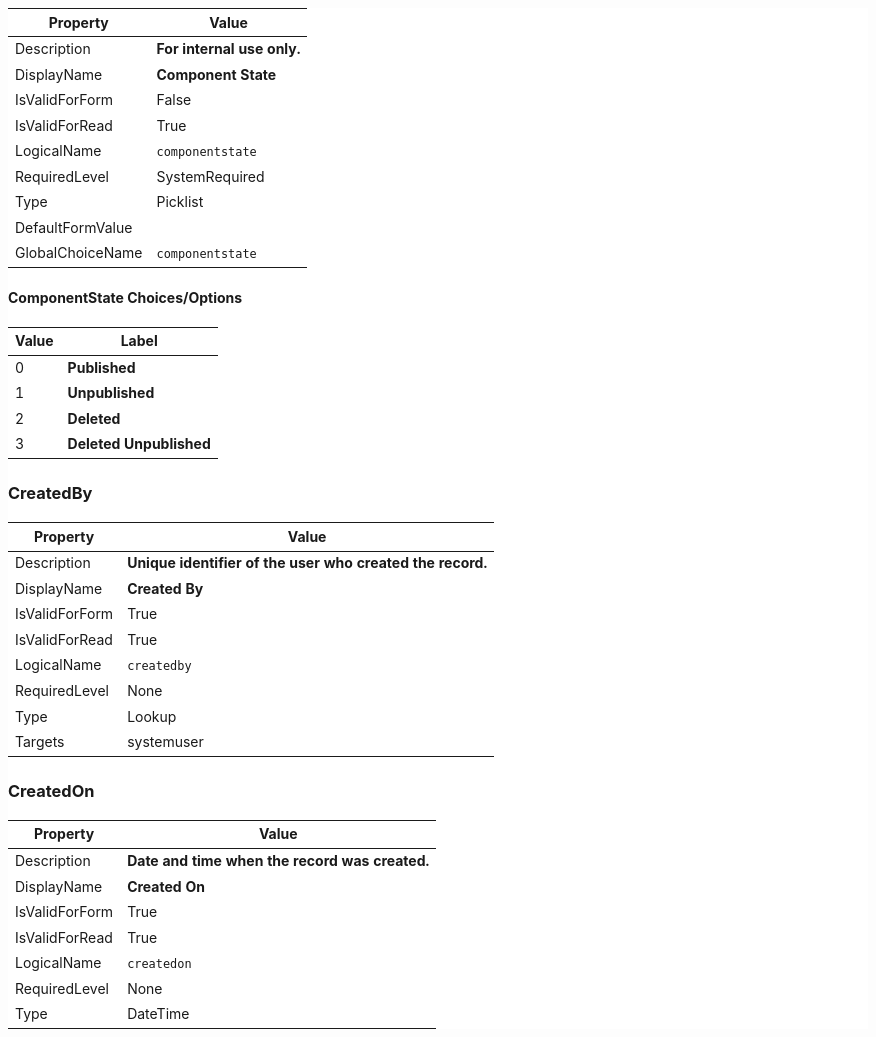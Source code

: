 |Property|Value|
|---|---|
|Description|**For internal use only.**|
|DisplayName|**Component State**|
|IsValidForForm|False|
|IsValidForRead|True|
|LogicalName|`componentstate`|
|RequiredLevel|SystemRequired|
|Type|Picklist|
|DefaultFormValue||
|GlobalChoiceName|`componentstate`|

#### ComponentState Choices/Options

|Value|Label|
|---|---|
|0|**Published**|
|1|**Unpublished**|
|2|**Deleted**|
|3|**Deleted Unpublished**|

### <a name="BKMK_CreatedBy"></a> CreatedBy

|Property|Value|
|---|---|
|Description|**Unique identifier of the user who created the record.**|
|DisplayName|**Created By**|
|IsValidForForm|True|
|IsValidForRead|True|
|LogicalName|`createdby`|
|RequiredLevel|None|
|Type|Lookup|
|Targets|systemuser|

### <a name="BKMK_CreatedOn"></a> CreatedOn

|Property|Value|
|---|---|
|Description|**Date and time when the record was created.**|
|DisplayName|**Created On**|
|IsValidForForm|True|
|IsValidForRead|True|
|LogicalName|`createdon`|
|RequiredLevel|None|
|Type|DateTime|